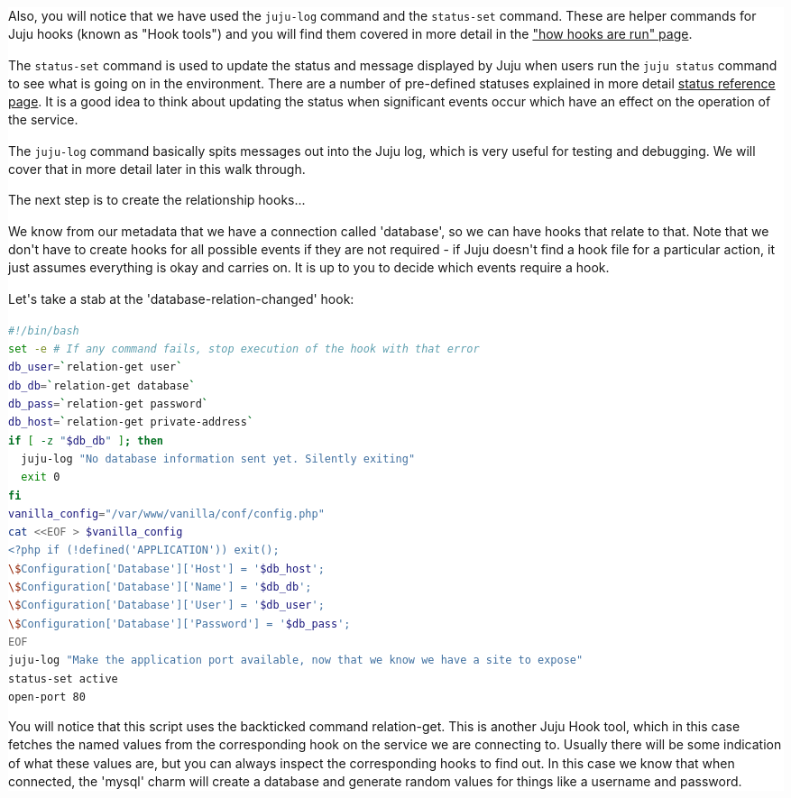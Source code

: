 Also, you will notice that we have used the `juju-log` command and the 
`status-set` command. These are helper commands for Juju hooks (known as
"Hook tools") and you will find them covered in more detail
in the ["how hooks are run" page](authors-hook-environment.html).

The `status-set` command is used to update the status and message displayed by
Juju when users run the `juju status` command to see what is going on in the 
environment. There are a number of pre-defined statuses explained in more 
detail [status reference page](reference-status.html). It is a good idea
to think about updating the status when significant events occur which have an
effect on the operation of the service.

The `juju-log` command basically spits messages out into the Juju log, which is 
very useful for testing and debugging. We will cover that in more detail later
in this walk through.

The next step is to create the relationship hooks...

We know from our metadata that we have a connection called 'database', so we can
have hooks that relate to that. Note that we don't have to create hooks for all
possible events if they are not required - if Juju doesn't find a hook file for
a particular action, it just assumes everything is okay and carries on. It is up
to you to decide which events require a hook.

Let's take a stab at the 'database-relation-changed' hook:

```bash
#!/bin/bash
set -e # If any command fails, stop execution of the hook with that error
db_user=`relation-get user`
db_db=`relation-get database`
db_pass=`relation-get password`
db_host=`relation-get private-address`
if [ -z "$db_db" ]; then
  juju-log "No database information sent yet. Silently exiting"
  exit 0
fi
vanilla_config="/var/www/vanilla/conf/config.php"
cat <<EOF > $vanilla_config
<?php if (!defined('APPLICATION')) exit();
\$Configuration['Database']['Host'] = '$db_host';
\$Configuration['Database']['Name'] = '$db_db';
\$Configuration['Database']['User'] = '$db_user';
\$Configuration['Database']['Password'] = '$db_pass';
EOF
juju-log "Make the application port available, now that we know we have a site to expose"
status-set active
open-port 80
```

You will notice that this script uses the backticked command relation-get. This
is another Juju Hook tool, which in this case fetches the named values from 
the corresponding hook on the service we are connecting to. Usually there will
be some indication of what these values are, but you can always inspect the
corresponding hooks to find out. In this case we know that when connected, the 
'mysql' charm will create a database and generate random values for things like a
username and password.
